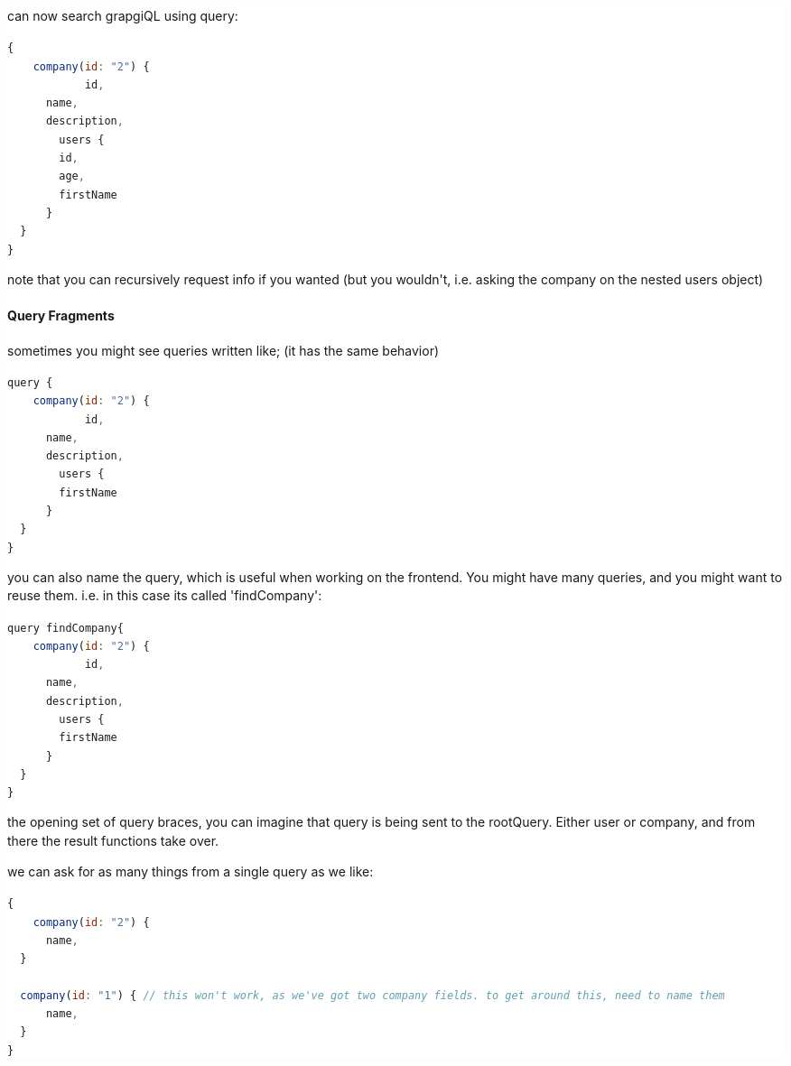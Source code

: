 can now search grapgiQL using query: 
````js
{
	company(id: "2") {
			id,
      name,
      description,
    	users {
        id,
        age,
        firstName
      }
  }
}
````
note that you can recursively request info if you wanted (but you wouldn't, i.e. asking the company on the nested users object)

#### Query Fragments 

sometimes you might see queries written like; (it has the same behavior)
````js
query {
	company(id: "2") {
			id,
      name,
      description,
    	users {
        firstName
      }
  }
}
````

you can also name the query, which is useful when working on the frontend. You might have many queries, and you might want to reuse them.
i.e. in this case its called 'findCompany': 
````js
query findCompany{
	company(id: "2") {
			id,
      name,
      description,
    	users {
        firstName
      }
  }
}
````

the opening set of query braces, you can imagine that query is being sent to the rootQuery. Either user or company, and from there the result functions take over. 

we can ask for as many things from a single query as we like: 
````js
{
	company(id: "2") {
      name,
  }

  company(id: "1") { // this won't work, as we've got two company fields. to get around this, need to name them
      name,
  }
}
````
